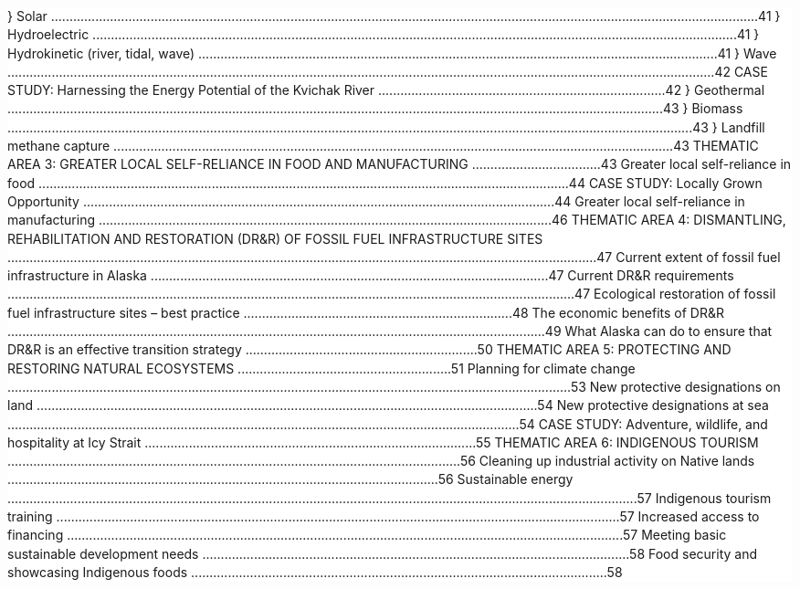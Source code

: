 } Solar ................................................................................................................................................................................................41
} Hydroelectric ...............................................................................................................................................................................41
} Hydrokinetic (river, tidal, wave) .............................................................................................................................................41
} Wave ................................................................................................................................................................................................42
CASE STUDY: Harnessing the Energy Potential of the Kvichak River ..............................................................................42
} Geothermal ..................................................................................................................................................................................43
} Biomass ..........................................................................................................................................................................................43
} Landfill methane capture ........................................................................................................................................................43
THEMATIC AREA 3: GREATER LOCAL SELF-RELIANCE IN FOOD AND MANUFACTURING ...................................43
Greater local self-reliance in food ................................................................................................................................................44
CASE STUDY: Locally Grown Opportunity ................................................................................................................................44
Greater local self-reliance in manufacturing ...........................................................................................................................46
THEMATIC AREA 4: DISMANTLING, REHABILITATION AND RESTORATION (DR&R) OF FOSSIL FUEL
INFRASTRUCTURE SITES ................................................................................................................................................................47
Current extent of fossil fuel infrastructure in Alaska ............................................................................................................47
Current DR&R requirements ..........................................................................................................................................................47
Ecological restoration of fossil fuel infrastructure sites – best practice .........................................................................48
The economic benefits of DR&R ..................................................................................................................................................49
What Alaska can do to ensure that DR&R is an effective transition strategy ...............................................................50
THEMATIC AREA 5: PROTECTING AND RESTORING NATURAL ECOSYSTEMS ..........................................................51
Planning for climate change .........................................................................................................................................................53
New protective designations on land ........................................................................................................................................54
New protective designations at sea ...........................................................................................................................................54
CASE STUDY: Adventure, wildlife, and hospitality at Icy Strait ..........................................................................................55
THEMATIC AREA 6: INDIGENOUS TOURISM ...........................................................................................................................56
Cleaning up industrial activity on Native lands .....................................................................................................................56
Sustainable energy ...........................................................................................................................................................................57
Indigenous tourism training .........................................................................................................................................................57
Increased access to financing .......................................................................................................................................................57
Meeting basic sustainable development needs ....................................................................................................................58
Food security and showcasing Indigenous foods .................................................................................................................58